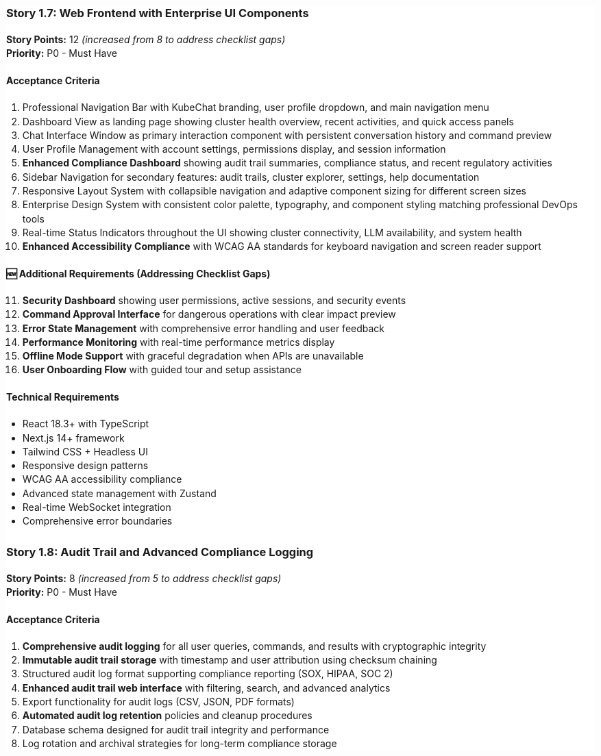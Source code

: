 ### Story 1.7: Web Frontend with Enterprise UI Components
**Story Points:** 12 *(increased from 8 to address checklist gaps)*  
**Priority:** P0 - Must Have  

#### Acceptance Criteria
1. Professional Navigation Bar with KubeChat branding, user profile dropdown, and main navigation menu
2. Dashboard View as landing page showing cluster health overview, recent activities, and quick access panels
3. Chat Interface Window as primary interaction component with persistent conversation history and command preview
4. User Profile Management with account settings, permissions display, and session information
5. **Enhanced Compliance Dashboard** showing audit trail summaries, compliance status, and recent regulatory activities
6. Sidebar Navigation for secondary features: audit trails, cluster explorer, settings, help documentation
7. Responsive Layout System with collapsible navigation and adaptive component sizing for different screen sizes
8. Enterprise Design System with consistent color palette, typography, and component styling matching professional DevOps tools
9. Real-time Status Indicators throughout the UI showing cluster connectivity, LLM availability, and system health
10. **Enhanced Accessibility Compliance** with WCAG AA standards for keyboard navigation and screen reader support

#### 🆕 Additional Requirements (Addressing Checklist Gaps)
11. **Security Dashboard** showing user permissions, active sessions, and security events
12. **Command Approval Interface** for dangerous operations with clear impact preview
13. **Error State Management** with comprehensive error handling and user feedback
14. **Performance Monitoring** with real-time performance metrics display
15. **Offline Mode Support** with graceful degradation when APIs are unavailable
16. **User Onboarding Flow** with guided tour and setup assistance

#### Technical Requirements
- React 18.3+ with TypeScript
- Next.js 14+ framework
- Tailwind CSS + Headless UI
- Responsive design patterns
- WCAG AA accessibility compliance
- Advanced state management with Zustand
- Real-time WebSocket integration
- Comprehensive error boundaries

### Story 1.8: Audit Trail and Advanced Compliance Logging
**Story Points:** 8 *(increased from 5 to address checklist gaps)*  
**Priority:** P0 - Must Have  

#### Acceptance Criteria
1. **Comprehensive audit logging** for all user queries, commands, and results with cryptographic integrity
2. **Immutable audit trail storage** with timestamp and user attribution using checksum chaining
3. Structured audit log format supporting compliance reporting (SOX, HIPAA, SOC 2)
4. **Enhanced audit trail web interface** with filtering, search, and advanced analytics
5. Export functionality for audit logs (CSV, JSON, PDF formats)
6. **Automated audit log retention** policies and cleanup procedures
7. Database schema designed for audit trail integrity and performance
8. Log rotation and archival strategies for long-term compliance storage
